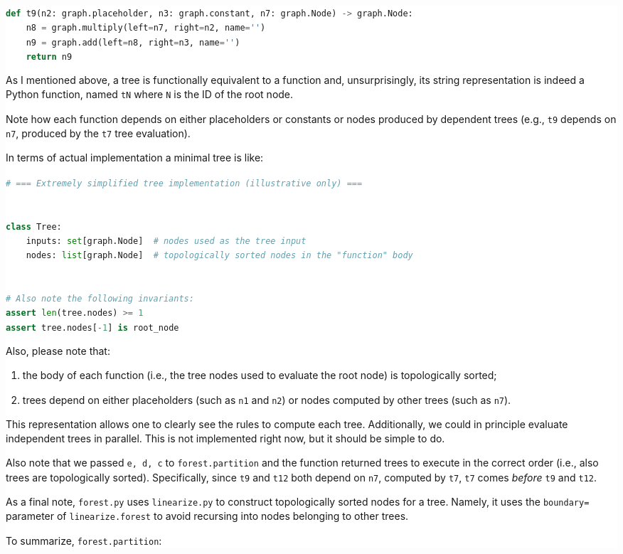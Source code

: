 ```Python
def t9(n2: graph.placeholder, n3: graph.constant, n7: graph.Node) -> graph.Node:
    n8 = graph.multiply(left=n7, right=n2, name='')
    n9 = graph.add(left=n8, right=n3, name='')
    return n9
```

As I mentioned above, a tree is functionally equivalent to a
function and, unsurprisingly, its string representation is
indeed a Python function, named `tN` where `N` is the ID of the root node.

Note how each function depends on either placeholders or constants
or nodes produced by dependent trees (e.g., `t9` depends on `n7`,
produced by the `t7` tree evaluation).

In terms of actual implementation a minimal tree is like:

```Python
# === Extremely simplified tree implementation (illustrative only) ===


class Tree:
    inputs: set[graph.Node]  # nodes used as the tree input
    nodes: list[graph.Node]  # topologically sorted nodes in the "function" body


# Also note the following invariants:
assert len(tree.nodes) >= 1
assert tree.nodes[-1] is root_node
```

Also, please note that:

1. the body of each function (i.e., the tree nodes used to
evaluate the root node) is topologically sorted;

2. trees depend on either placeholders (such as `n1` and `n2`) or
nodes computed by other trees (such as `n7`).

This representation allows one to clearly see the rules to
compute each tree. Additionally, we could
in principle evaluate independent trees in parallel. This is
not implemented right now, but it should be simple to do.

Also note that we passed `e, d, c` to `forest.partition` and
the function returned trees to execute in the correct
order (i.e., also trees are topologically sorted). Specifically,
since `t9` and `t12` both depend on `n7`,
computed by `t7`, `t7` comes *before* `t9` and `t12`.

As a final note, `forest.py` uses `linearize.py` to
construct topologically sorted nodes for a tree. Namely,
it uses the `boundary=` parameter of `linearize.forest` to
avoid recursing into nodes belonging to other trees.

To summarize, `forest.partition`:
